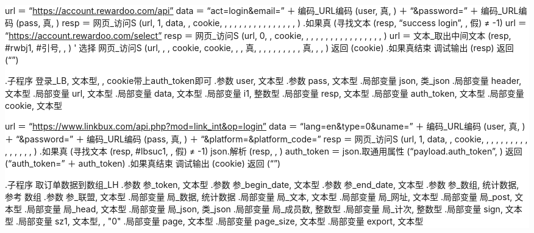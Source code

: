 url ＝ “https://account.rewardoo.com/api”
data ＝ “act=login&email=” ＋ 编码_URL编码 (user, 真, ) ＋ “&password=” ＋ 编码_URL编码 (pass, 真, )
resp ＝ 网页_访问S (url, 1, data, , cookie, , , , , , , , , , , , , , , , )
.如果真 (寻找文本 (resp, “success login”, , 假) ≠ -1)
    url ＝ “https://account.rewardoo.com/select”
    resp ＝ 网页_访问S (url, 0, , cookie, , , , , , , , , , , , , , , , , )
    url ＝ 文本_取出中间文本 (resp, #rwbj1, #引号, , )  ' 选择
    网页_访问S (url, , , cookie, cookie, , , 真, , , , , , , , , , 真, , , )
    返回 (cookie)
.如果真结束
调试输出 (resp)
返回 (“”)





.子程序 登录_LB, 文本型, , cookie带上auth_token即可
.参数 user, 文本型
.参数 pass, 文本型
.局部变量 json, 类_json
.局部变量 header, 文本型
.局部变量 url, 文本型
.局部变量 data, 文本型
.局部变量 i1, 整数型
.局部变量 resp, 文本型
.局部变量 auth_token, 文本型
.局部变量 cookie, 文本型

url ＝ “https://www.linkbux.com/api.php?mod=link_int&op=login”
data ＝ “lang=en&type=0&uname=” ＋ 编码_URL编码 (user, 真, ) ＋ “&password=” ＋ 编码_URL编码 (pass, 真, ) ＋ “&platform=&platform_code=”
resp ＝ 网页_访问S (url, 1, data, , cookie, , , , , , , , , , , , , , , , )
.如果真 (寻找文本 (resp, #lbsuc1, , 假) ≠ -1)
    json.解析 (resp, , )
    auth_token ＝ json.取通用属性 (“payload.auth_token”, )
    返回 (“auth_token=” ＋ auth_token)
.如果真结束
调试输出 (cookie)
返回 (“”)

.子程序 取订单数据到数组_LH
.参数 参_token, 文本型
.参数 参_begin_date, 文本型
.参数 参_end_date, 文本型
.参数 参_数组, 统计数据, 参考 数组
.参数 参_联盟, 文本型
.局部变量 局_数据, 统计数据
.局部变量 局_文本, 文本型
.局部变量 局_网址, 文本型
.局部变量 局_post, 文本型
.局部变量 局_head, 文本型
.局部变量 局_json, 类_json
.局部变量 局_成员数, 整数型
.局部变量 局_计次, 整数型
.局部变量 sign, 文本型
.局部变量 sz1, 文本型, , "0"
.局部变量 page, 文本型
.局部变量 page_size, 文本型
.局部变量 export, 文本型
